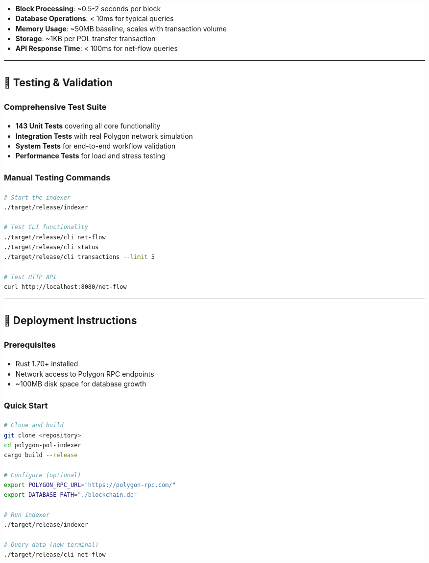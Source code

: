 - **Block Processing**: ~0.5-2 seconds per block
- **Database Operations**: < 10ms for typical queries
- **Memory Usage**: ~50MB baseline, scales with transaction volume
- **Storage**: ~1KB per POL transfer transaction
- **API Response Time**: < 100ms for net-flow queries

---

## 🧪 Testing & Validation

### **Comprehensive Test Suite**

- **143 Unit Tests** covering all core functionality
- **Integration Tests** with real Polygon network simulation
- **System Tests** for end-to-end workflow validation
- **Performance Tests** for load and stress testing

### **Manual Testing Commands**

```bash
# Start the indexer
./target/release/indexer

# Test CLI functionality
./target/release/cli net-flow
./target/release/cli status
./target/release/cli transactions --limit 5

# Test HTTP API
curl http://localhost:8080/net-flow
```

---

## 🚀 Deployment Instructions

### **Prerequisites**

- Rust 1.70+ installed
- Network access to Polygon RPC endpoints
- ~100MB disk space for database growth

### **Quick Start**

```bash
# Clone and build
git clone <repository>
cd polygon-pol-indexer
cargo build --release

# Configure (optional)
export POLYGON_RPC_URL="https://polygon-rpc.com/"
export DATABASE_PATH="./blockchain.db"

# Run indexer
./target/release/indexer

# Query data (new terminal)
./target/release/cli net-flow
```
